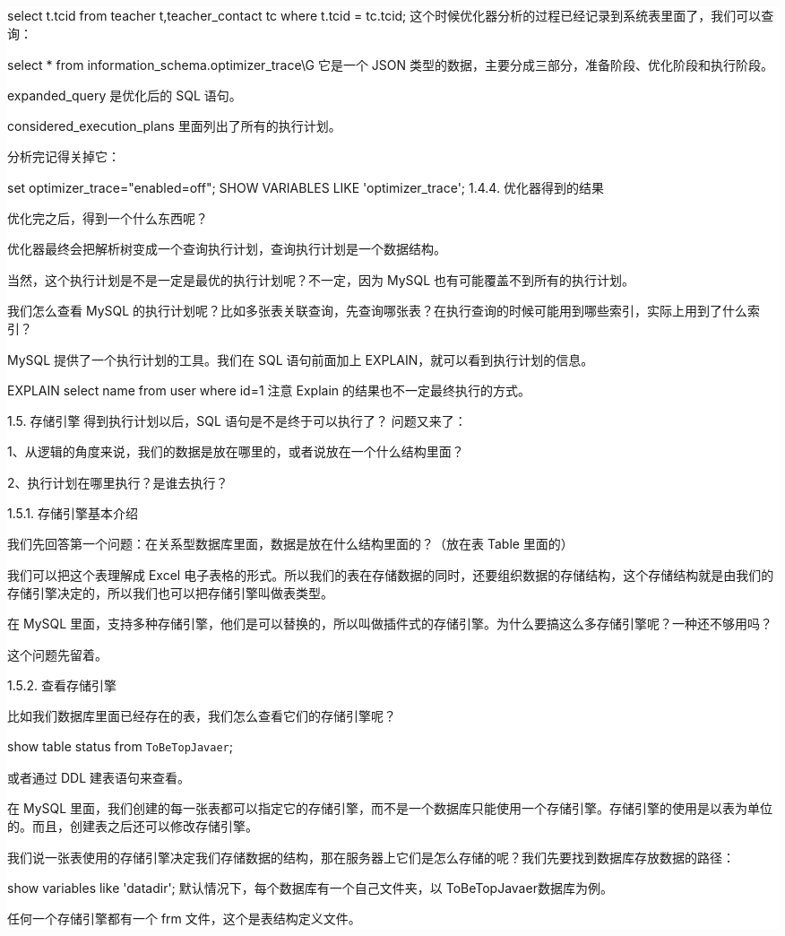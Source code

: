 select t.tcid from teacher t,teacher_contact tc where t.tcid = tc.tcid;
这个时候优化器分析的过程已经记录到系统表里面了，我们可以查询：

select * from information_schema.optimizer_trace\G
它是一个 JSON 类型的数据，主要分成三部分，准备阶段、优化阶段和执行阶段。


expanded_query 是优化后的 SQL 语句。

considered_execution_plans 里面列出了所有的执行计划。

分析完记得关掉它：

set optimizer_trace="enabled=off";
SHOW VARIABLES LIKE 'optimizer_trace';
1.4.4. 优化器得到的结果

优化完之后，得到一个什么东西呢？

优化器最终会把解析树变成一个查询执行计划，查询执行计划是一个数据结构。

当然，这个执行计划是不是一定是最优的执行计划呢？不一定，因为 MySQL 也有可能覆盖不到所有的执行计划。

我们怎么查看 MySQL 的执行计划呢？比如多张表关联查询，先查询哪张表？在执行查询的时候可能用到哪些索引，实际上用到了什么索引？

MySQL 提供了一个执行计划的工具。我们在 SQL 语句前面加上 EXPLAIN，就可以看到执行计划的信息。

EXPLAIN select name from user where id=1
注意 Explain 的结果也不一定最终执行的方式。

1.5. 存储引擎
得到执行计划以后，SQL 语句是不是终于可以执行了？
问题又来了：

1、从逻辑的角度来说，我们的数据是放在哪里的，或者说放在一个什么结构里面？

2、执行计划在哪里执行？是谁去执行？

1.5.1. 存储引擎基本介绍

我们先回答第一个问题：在关系型数据库里面，数据是放在什么结构里面的？（放在表 Table 里面的）

我们可以把这个表理解成 Excel 电子表格的形式。所以我们的表在存储数据的同时，还要组织数据的存储结构，这个存储结构就是由我们的存储引擎决定的，所以我们也可以把存储引擎叫做表类型。

在 MySQL 里面，支持多种存储引擎，他们是可以替换的，所以叫做插件式的存储引擎。为什么要搞这么多存储引擎呢？一种还不够用吗？

这个问题先留着。

1.5.2. 查看存储引擎

比如我们数据库里面已经存在的表，我们怎么查看它们的存储引擎呢？

show table status from `ToBeTopJavaer`;

或者通过 DDL 建表语句来查看。

在 MySQL 里面，我们创建的每一张表都可以指定它的存储引擎，而不是一个数据库只能使用一个存储引擎。存储引擎的使用是以表为单位的。而且，创建表之后还可以修改存储引擎。

我们说一张表使用的存储引擎决定我们存储数据的结构，那在服务器上它们是怎么存储的呢？我们先要找到数据库存放数据的路径：

show variables like 'datadir';
默认情况下，每个数据库有一个自己文件夹，以 ToBeTopJavaer数据库为例。

任何一个存储引擎都有一个 frm 文件，这个是表结构定义文件。
